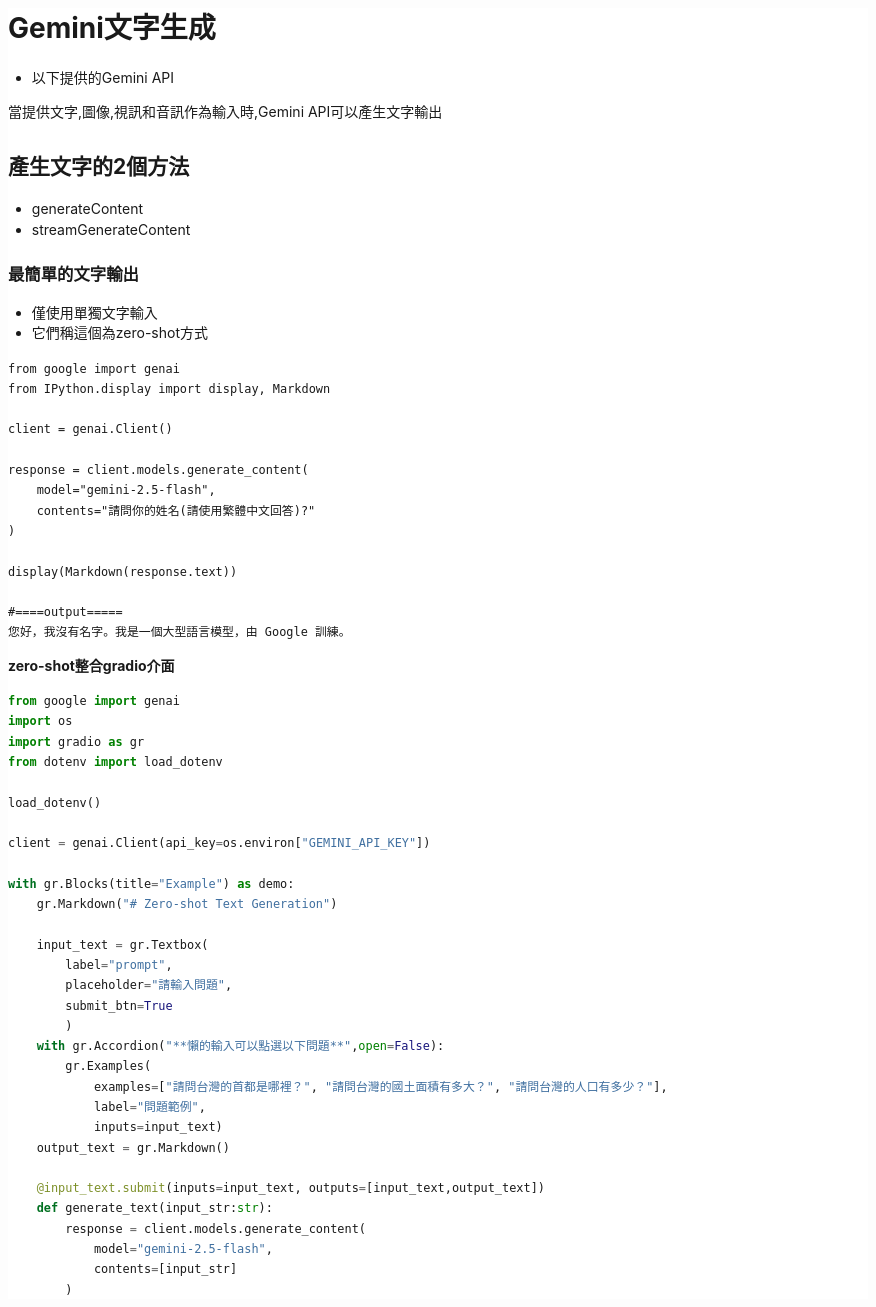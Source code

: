 # Gemini文字生成
- 以下提供的Gemini API

當提供文字,圖像,視訊和音訊作為輸入時,Gemini API可以產生文字輸出

## 產生文字的2個方法
- generateContent
- streamGenerateContent

### 最簡單的文字輸出
- 僅使用單獨文字輸入
- 它們稱這個為zero-shot方式


```
from google import genai
from IPython.display import display, Markdown

client = genai.Client()

response = client.models.generate_content(
    model="gemini-2.5-flash",
    contents="請問你的姓名(請使用繁體中文回答)?"
)

display(Markdown(response.text))

#====output=====
您好，我沒有名字。我是一個大型語言模型，由 Google 訓練。
```

**zero-shot整合gradio介面**

```python
from google import genai
import os
import gradio as gr
from dotenv import load_dotenv

load_dotenv()

client = genai.Client(api_key=os.environ["GEMINI_API_KEY"])

with gr.Blocks(title="Example") as demo:
    gr.Markdown("# Zero-shot Text Generation")
    
    input_text = gr.Textbox(
        label="prompt",
        placeholder="請輸入問題",
        submit_btn=True
        )
    with gr.Accordion("**懶的輸入可以點選以下問題**",open=False):
        gr.Examples(
            examples=["請問台灣的首都是哪裡？", "請問台灣的國土面積有多大？", "請問台灣的人口有多少？"], 
            label="問題範例",
            inputs=input_text)
    output_text = gr.Markdown()

    @input_text.submit(inputs=input_text, outputs=[input_text,output_text])
    def generate_text(input_str:str):
        response = client.models.generate_content(
            model="gemini-2.5-flash",
            contents=[input_str]
        )
```